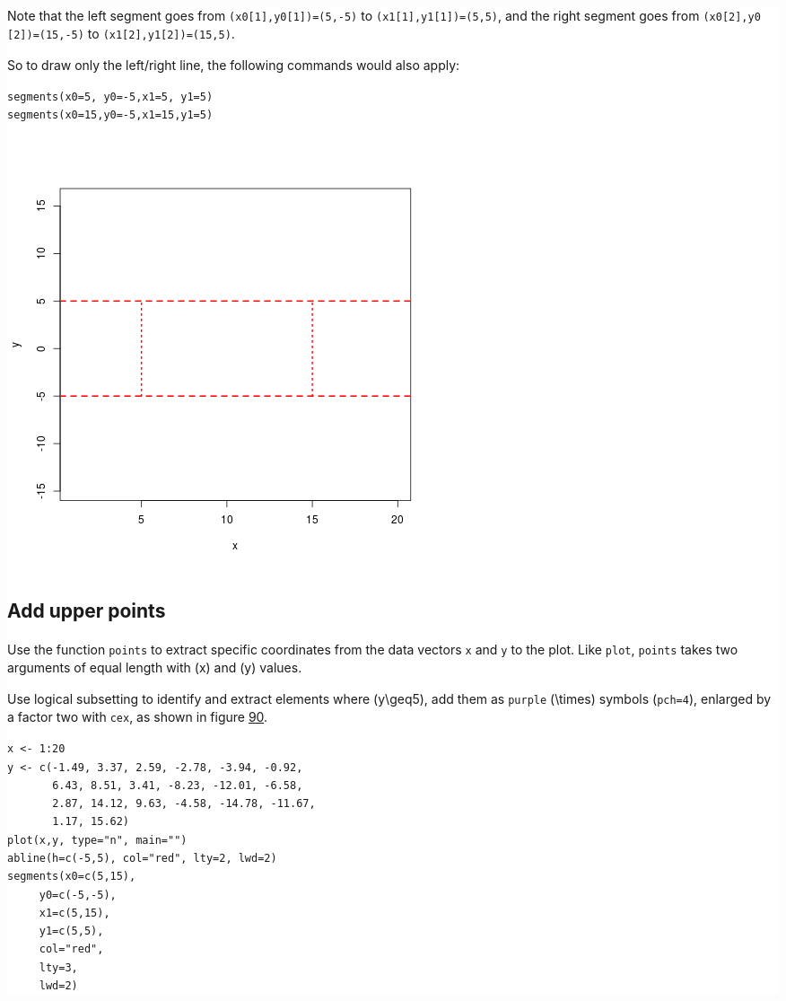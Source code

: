 Note that the left segment goes from `(x0[1],y0[1])=(5,-5)` to
`(x1[1],y1[1])=(5,5)`, and the right segment goes from
`(x0[2],y0[2])=(15,-5)` to `(x1[2],y1[2])=(15,5)`.

So to draw only the left/right line, the following commands would
also apply:

    segments(x0=5, y0=-5,x1=5, y1=5)
    segments(x0=15,y0=-5,x1=15,y1=5)

![img](./img/stuff4.png "Add segment from \(x\in[5,15]\) to \(y\in[-5,5]\)")


<a id="orgf0566d1"></a>

## Add upper points

Use the function `points` to extract specific coordinates from the
data vectors `x` and `y` to the plot. Like `plot`, `points` takes
two arguments of equal length with \(x\) and \(y\) values.

Use logical subsetting to identify and extract elements where
\(y\geq5\), add them as `purple` \(\times\) symbols (`pch=4`),
enlarged by a factor two with `cex`, as shown in figure
[90](#orgd16f516).

    x <- 1:20
    y <- c(-1.49, 3.37, 2.59, -2.78, -3.94, -0.92,
           6.43, 8.51, 3.41, -8.23, -12.01, -6.58,
           2.87, 14.12, 9.63, -4.58, -14.78, -11.67,
           1.17, 15.62)
    plot(x,y, type="n", main="")
    abline(h=c(-5,5), col="red", lty=2, lwd=2)
    segments(x0=c(5,15),
    	 y0=c(-5,-5),
    	 x1=c(5,15),
    	 y1=c(5,5),
    	 col="red",
    	 lty=3,
    	 lwd=2)
    